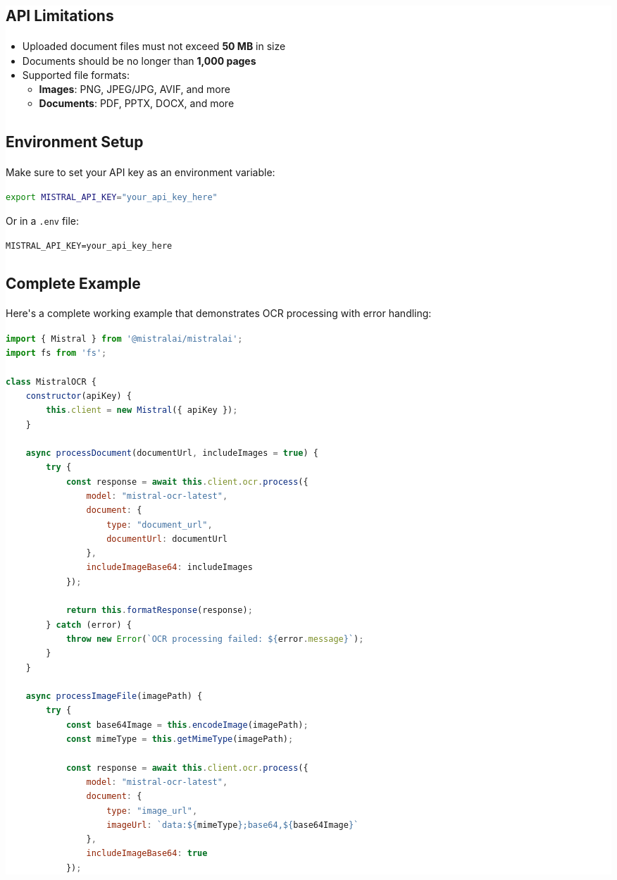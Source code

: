 ## API Limitations

- Uploaded document files must not exceed **50 MB** in size
- Documents should be no longer than **1,000 pages**
- Supported file formats:
    - **Images**: PNG, JPEG/JPG, AVIF, and more
    - **Documents**: PDF, PPTX, DOCX, and more

## Environment Setup

Make sure to set your API key as an environment variable:

```bash
export MISTRAL_API_KEY="your_api_key_here"
```

Or in a `.env` file:
```
MISTRAL_API_KEY=your_api_key_here
```

## Complete Example

Here's a complete working example that demonstrates OCR processing with error handling:

```javascript
import { Mistral } from '@mistralai/mistralai';
import fs from 'fs';

class MistralOCR {
    constructor(apiKey) {
        this.client = new Mistral({ apiKey });
    }

    async processDocument(documentUrl, includeImages = true) {
        try {
            const response = await this.client.ocr.process({
                model: "mistral-ocr-latest",
                document: {
                    type: "document_url",
                    documentUrl: documentUrl
                },
                includeImageBase64: includeImages
            });

            return this.formatResponse(response);
        } catch (error) {
            throw new Error(`OCR processing failed: ${error.message}`);
        }
    }

    async processImageFile(imagePath) {
        try {
            const base64Image = this.encodeImage(imagePath);
            const mimeType = this.getMimeType(imagePath);
            
            const response = await this.client.ocr.process({
                model: "mistral-ocr-latest",
                document: {
                    type: "image_url",
                    imageUrl: `data:${mimeType};base64,${base64Image}`
                },
                includeImageBase64: true
            });

```